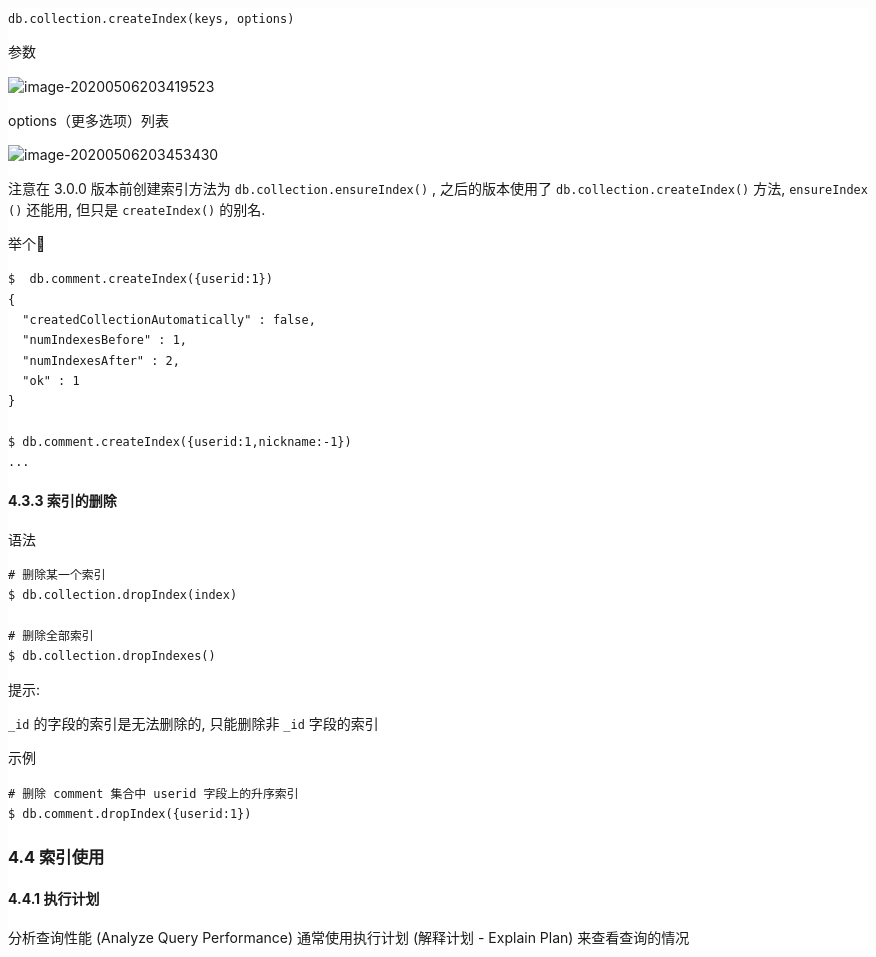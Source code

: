 ```
db.collection.createIndex(keys, options)
```

参数

![image-20200506203419523](https://raw.githubusercontent.com/Zhenye-Na/img-hosting-picgo/master/img/image-20200506203419523.png)

options（更多选项）列表

![image-20200506203453430](https://raw.githubusercontent.com/Zhenye-Na/img-hosting-picgo/master/img/image-20200506203453430.png)

注意在 3.0.0 版本前创建索引方法为 `db.collection.ensureIndex()` , 之后的版本使用了 `db.collection.createIndex()` 方法, `ensureIndex()` 还能用, 但只是 `createIndex()` 的别名.

举个🌰

```
$  db.comment.createIndex({userid:1})
{
  "createdCollectionAutomatically" : false,
  "numIndexesBefore" : 1,
  "numIndexesAfter" : 2,
  "ok" : 1
}

$ db.comment.createIndex({userid:1,nickname:-1})
...
```

#### 4.3.3 索引的删除

语法

```
# 删除某一个索引
$ db.collection.dropIndex(index)

# 删除全部索引
$ db.collection.dropIndexes()
```

提示:

`_id` 的字段的索引是无法删除的, 只能删除非 `_id` 字段的索引

示例

```
# 删除 comment 集合中 userid 字段上的升序索引
$ db.comment.dropIndex({userid:1})
```

### 4.4 索引使用

#### 4.4.1 执行计划

分析查询性能 (Analyze Query Performance) 通常使用执行计划 (解释计划 - Explain Plan) 来查看查询的情况
